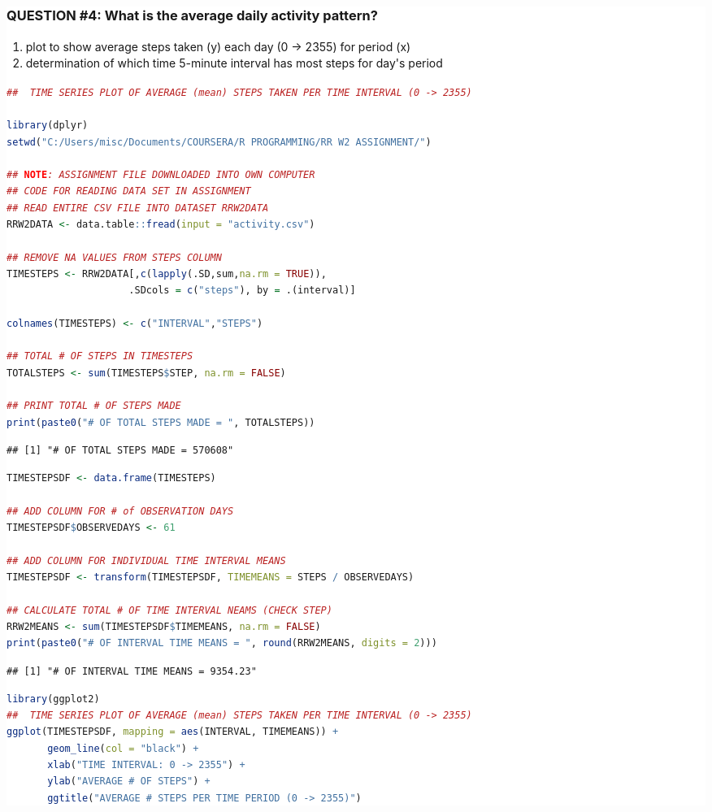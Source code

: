 ### QUESTION #4: What is the average daily activity pattern?
1) plot to show average steps taken (y) each day (0 -> 2355) for period (x)
2) determination of which time 5-minute interval has most steps for day's period  

```r
##	TIME SERIES PLOT OF AVERAGE (mean) STEPS TAKEN PER TIME INTERVAL (0 -> 2355)

library(dplyr)
setwd("C:/Users/misc/Documents/COURSERA/R PROGRAMMING/RR W2 ASSIGNMENT/")

## NOTE: ASSIGNMENT FILE DOWNLOADED INTO OWN COMPUTER
## CODE FOR READING DATA SET IN ASSIGNMENT
## READ ENTIRE CSV FILE INTO DATASET RRW2DATA
RRW2DATA <- data.table::fread(input = "activity.csv")

## REMOVE NA VALUES FROM STEPS COLUMN
TIMESTEPS <- RRW2DATA[,c(lapply(.SD,sum,na.rm = TRUE)),
                     .SDcols = c("steps"), by = .(interval)]

colnames(TIMESTEPS) <- c("INTERVAL","STEPS")

## TOTAL # OF STEPS IN TIMESTEPS
TOTALSTEPS <- sum(TIMESTEPS$STEP, na.rm = FALSE)

## PRINT TOTAL # OF STEPS MADE
print(paste0("# OF TOTAL STEPS MADE = ", TOTALSTEPS))
```

```
## [1] "# OF TOTAL STEPS MADE = 570608"
```

```r
TIMESTEPSDF <- data.frame(TIMESTEPS)

## ADD COLUMN FOR # of OBSERVATION DAYS
TIMESTEPSDF$OBSERVEDAYS <- 61

## ADD COLUMN FOR INDIVIDUAL TIME INTERVAL MEANS
TIMESTEPSDF <- transform(TIMESTEPSDF, TIMEMEANS = STEPS / OBSERVEDAYS)

## CALCULATE TOTAL # OF TIME INTERVAL NEAMS (CHECK STEP)
RRW2MEANS <- sum(TIMESTEPSDF$TIMEMEANS, na.rm = FALSE)
print(paste0("# OF INTERVAL TIME MEANS = ", round(RRW2MEANS, digits = 2)))
```

```
## [1] "# OF INTERVAL TIME MEANS = 9354.23"
```

```r
library(ggplot2)
##	TIME SERIES PLOT OF AVERAGE (mean) STEPS TAKEN PER TIME INTERVAL (0 -> 2355)
ggplot(TIMESTEPSDF, mapping = aes(INTERVAL, TIMEMEANS)) +
       geom_line(col = "black") +
       xlab("TIME INTERVAL: 0 -> 2355") +
       ylab("AVERAGE # OF STEPS") +
       ggtitle("AVERAGE # STEPS PER TIME PERIOD (0 -> 2355)")
```
